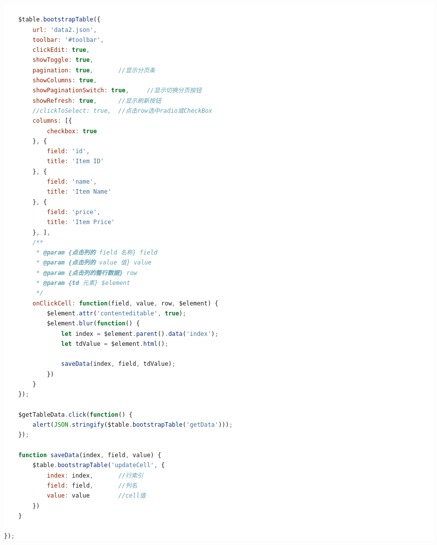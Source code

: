 ```javascript

    $table.bootstrapTable({
        url: 'data2.json',
        toolbar: '#toolbar',
        clickEdit: true,
        showToggle: true,
        pagination: true,       //显示分页条
        showColumns: true,
        showPaginationSwitch: true,     //显示切换分页按钮
        showRefresh: true,      //显示刷新按钮
        //clickToSelect: true,  //点击row选中radio或CheckBox
        columns: [{
            checkbox: true
        }, {
            field: 'id',
            title: 'Item ID'
        }, {
            field: 'name',
            title: 'Item Name'
        }, {
            field: 'price',
            title: 'Item Price'
        }, ],
        /**
         * @param {点击列的 field 名称} field
         * @param {点击列的 value 值} value
         * @param {点击列的整行数据} row
         * @param {td 元素} $element
         */
        onClickCell: function(field, value, row, $element) {
            $element.attr('contenteditable', true);
            $element.blur(function() {
                let index = $element.parent().data('index');
                let tdValue = $element.html();

                saveData(index, field, tdValue);
            })
        }
    });

    $getTableData.click(function() {
        alert(JSON.stringify($table.bootstrapTable('getData')));
    });

    function saveData(index, field, value) {
        $table.bootstrapTable('updateCell', {
            index: index,       //行索引
            field: field,       //列名
            value: value        //cell值
        })
    }

});
```
